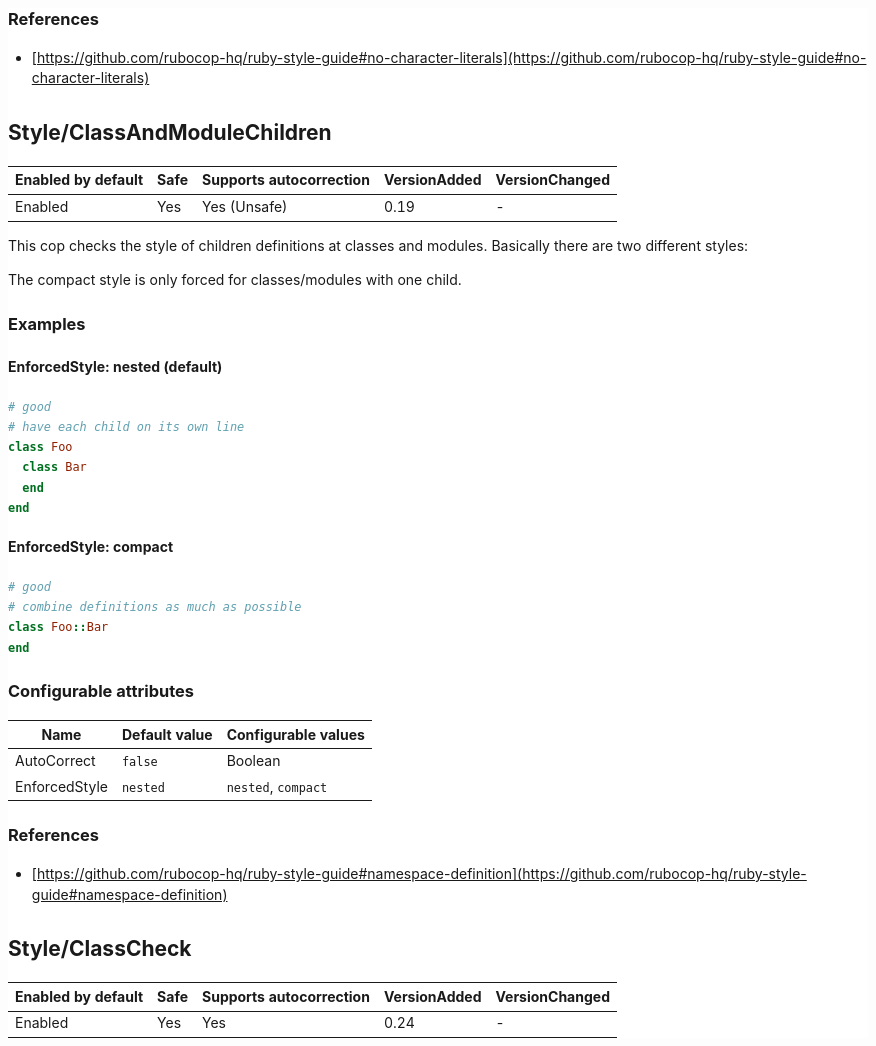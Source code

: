 ### References

* [https://github.com/rubocop-hq/ruby-style-guide#no-character-literals](https://github.com/rubocop-hq/ruby-style-guide#no-character-literals)

## Style/ClassAndModuleChildren

Enabled by default | Safe | Supports autocorrection | VersionAdded | VersionChanged
--- | --- | --- | --- | ---
Enabled | Yes | Yes (Unsafe) | 0.19 | -

This cop checks the style of children definitions at classes and
modules. Basically there are two different styles:

The compact style is only forced for classes/modules with one child.

### Examples

#### EnforcedStyle: nested (default)

```ruby
# good
# have each child on its own line
class Foo
  class Bar
  end
end
```
#### EnforcedStyle: compact

```ruby
# good
# combine definitions as much as possible
class Foo::Bar
end
```

### Configurable attributes

Name | Default value | Configurable values
--- | --- | ---
AutoCorrect | `false` | Boolean
EnforcedStyle | `nested` | `nested`, `compact`

### References

* [https://github.com/rubocop-hq/ruby-style-guide#namespace-definition](https://github.com/rubocop-hq/ruby-style-guide#namespace-definition)

## Style/ClassCheck

Enabled by default | Safe | Supports autocorrection | VersionAdded | VersionChanged
--- | --- | --- | --- | ---
Enabled | Yes | Yes  | 0.24 | -
